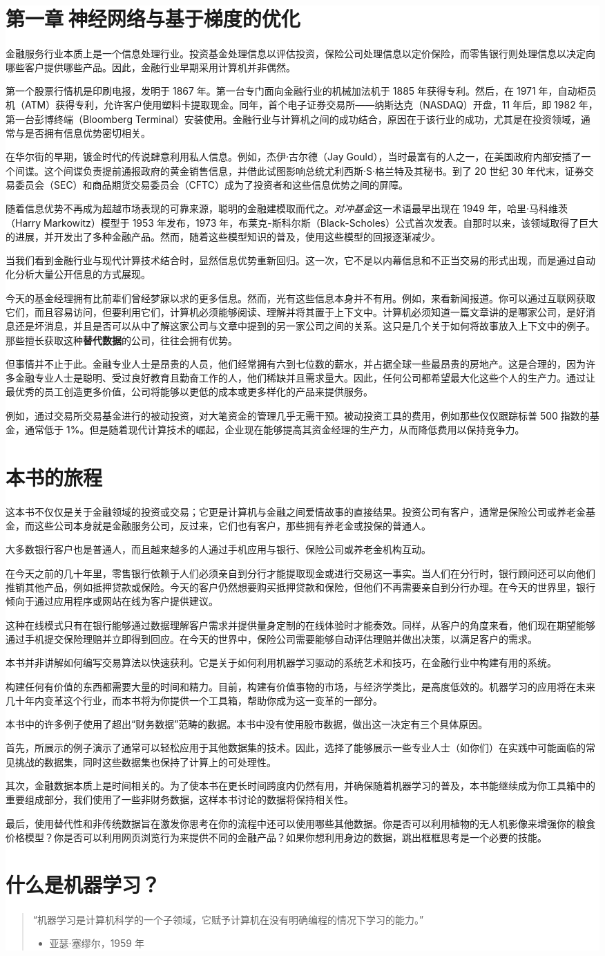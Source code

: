 # 第一章 神经网络与基于梯度的优化

金融服务行业本质上是一个信息处理行业。投资基金处理信息以评估投资，保险公司处理信息以定价保险，而零售银行则处理信息以决定向哪些客户提供哪些产品。因此，金融行业早期采用计算机并非偶然。

第一个股票行情机是印刷电报，发明于 1867 年。第一台专门面向金融行业的机械加法机于 1885 年获得专利。然后，在 1971 年，自动柜员机（ATM）获得专利，允许客户使用塑料卡提取现金。同年，首个电子证券交易所——纳斯达克（NASDAQ）开盘，11 年后，即 1982 年，第一台彭博终端（Bloomberg Terminal）安装使用。金融行业与计算机之间的成功结合，原因在于该行业的成功，尤其是在投资领域，通常与是否拥有信息优势密切相关。

在华尔街的早期，镀金时代的传说肆意利用私人信息。例如，杰伊·古尔德（Jay Gould），当时最富有的人之一，在美国政府内部安插了一个间谍。这个间谍负责提前通报政府的黄金销售信息，并借此试图影响总统尤利西斯·S·格兰特及其秘书。到了 20 世纪 30 年代末，证券交易委员会（SEC）和商品期货交易委员会（CFTC）成为了投资者和这些信息优势之间的屏障。

随着信息优势不再成为超越市场表现的可靠来源，聪明的金融建模取而代之。*对冲基金*这一术语最早出现在 1949 年，哈里·马科维茨（Harry Markowitz）模型于 1953 年发布，1973 年，布莱克-斯科尔斯（Black-Scholes）公式首次发表。自那时以来，该领域取得了巨大的进展，并开发出了多种金融产品。然而，随着这些模型知识的普及，使用这些模型的回报逐渐减少。

当我们看到金融行业与现代计算技术结合时，显然信息优势重新回归。这一次，它不是以内幕信息和不正当交易的形式出现，而是通过自动化分析大量公开信息的方式展现。

今天的基金经理拥有比前辈们曾经梦寐以求的更多信息。然而，光有这些信息本身并不有用。例如，来看新闻报道。你可以通过互联网获取它们，而且容易访问，但要利用它们，计算机必须能够阅读、理解并将其置于上下文中。计算机必须知道一篇文章讲的是哪家公司，是好消息还是坏消息，并且是否可以从中了解这家公司与文章中提到的另一家公司之间的关系。这只是几个关于如何将故事放入上下文中的例子。那些擅长获取这种**替代数据**的公司，往往会拥有优势。

但事情并不止于此。金融专业人士是昂贵的人员，他们经常拥有六到七位数的薪水，并占据全球一些最昂贵的房地产。这是合理的，因为许多金融专业人士是聪明、受过良好教育且勤奋工作的人，他们稀缺并且需求量大。因此，任何公司都希望最大化这些个人的生产力。通过让最优秀的员工创造更多价值，公司将能够以更低的成本或更多样化的产品来提供服务。

例如，通过交易所交易基金进行的被动投资，对大笔资金的管理几乎无需干预。被动投资工具的费用，例如那些仅仅跟踪标普 500 指数的基金，通常低于 1%。但是随着现代计算技术的崛起，企业现在能够提高其资金经理的生产力，从而降低费用以保持竞争力。

# 本书的旅程

这本书不仅仅是关于金融领域的投资或交易；它更是计算机与金融之间爱情故事的直接结果。投资公司有客户，通常是保险公司或养老金基金，而这些公司本身就是金融服务公司，反过来，它们也有客户，那些拥有养老金或投保的普通人。

大多数银行客户也是普通人，而且越来越多的人通过手机应用与银行、保险公司或养老金机构互动。

在今天之前的几十年里，零售银行依赖于人们必须亲自到分行才能提取现金或进行交易这一事实。当人们在分行时，银行顾问还可以向他们推销其他产品，例如抵押贷款或保险。今天的客户仍然想要购买抵押贷款和保险，但他们不再需要亲自到分行办理。在今天的世界里，银行倾向于通过应用程序或网站在线为客户提供建议。

这种在线模式只有在银行能够通过数据理解客户需求并提供量身定制的在线体验时才能奏效。同样，从客户的角度来看，他们现在期望能够通过手机提交保险理赔并立即得到回应。在今天的世界中，保险公司需要能够自动评估理赔并做出决策，以满足客户的需求。

本书并非讲解如何编写交易算法以快速获利。它是关于如何利用机器学习驱动的系统艺术和技巧，在金融行业中构建有用的系统。

构建任何有价值的东西都需要大量的时间和精力。目前，构建有价值事物的市场，与经济学类比，是高度低效的。机器学习的应用将在未来几十年内变革这个行业，而本书将为你提供一个工具箱，帮助你成为这一变革的一部分。

本书中的许多例子使用了超出“财务数据”范畴的数据。本书中没有使用股市数据，做出这一决定有三个具体原因。

首先，所展示的例子演示了通常可以轻松应用于其他数据集的技术。因此，选择了能够展示一些专业人士（如你们）在实践中可能面临的常见挑战的数据集，同时这些数据集也保持了计算上的可处理性。

其次，金融数据本质上是时间相关的。为了使本书在更长时间跨度内仍然有用，并确保随着机器学习的普及，本书能继续成为你工具箱中的重要组成部分，我们使用了一些非财务数据，这样本书讨论的数据将保持相关性。

最后，使用替代性和非传统数据旨在激发你思考在你的流程中还可以使用哪些其他数据。你是否可以利用植物的无人机影像来增强你的粮食价格模型？你是否可以利用网页浏览行为来提供不同的金融产品？如果你想利用身边的数据，跳出框框思考是一个必要的技能。

# 什么是机器学习？

> “机器学习是计算机科学的一个子领域，它赋予计算机在没有明确编程的情况下学习的能力。”
> 
> - 亚瑟·塞缪尔，1959 年
